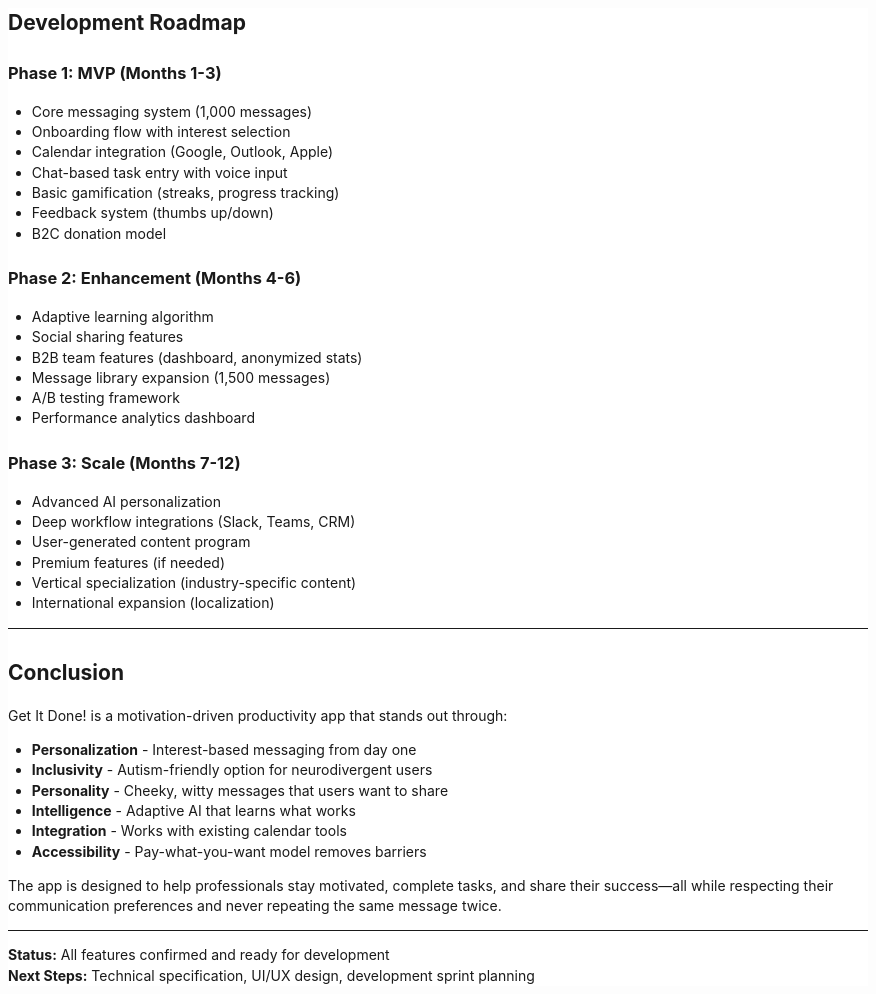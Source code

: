 
## Development Roadmap

### Phase 1: MVP (Months 1-3)
- Core messaging system (1,000 messages)
- Onboarding flow with interest selection
- Calendar integration (Google, Outlook, Apple)
- Chat-based task entry with voice input
- Basic gamification (streaks, progress tracking)
- Feedback system (thumbs up/down)
- B2C donation model

### Phase 2: Enhancement (Months 4-6)
- Adaptive learning algorithm
- Social sharing features
- B2B team features (dashboard, anonymized stats)
- Message library expansion (1,500 messages)
- A/B testing framework
- Performance analytics dashboard

### Phase 3: Scale (Months 7-12)
- Advanced AI personalization
- Deep workflow integrations (Slack, Teams, CRM)
- User-generated content program
- Premium features (if needed)
- Vertical specialization (industry-specific content)
- International expansion (localization)

---

## Conclusion

Get It Done! is a motivation-driven productivity app that stands out through:
- **Personalization** - Interest-based messaging from day one
- **Inclusivity** - Autism-friendly option for neurodivergent users
- **Personality** - Cheeky, witty messages that users want to share
- **Intelligence** - Adaptive AI that learns what works
- **Integration** - Works with existing calendar tools
- **Accessibility** - Pay-what-you-want model removes barriers

The app is designed to help professionals stay motivated, complete tasks, and share their success—all while respecting their communication preferences and never repeating the same message twice.

---

**Status:** All features confirmed and ready for development  
**Next Steps:** Technical specification, UI/UX design, development sprint planning

